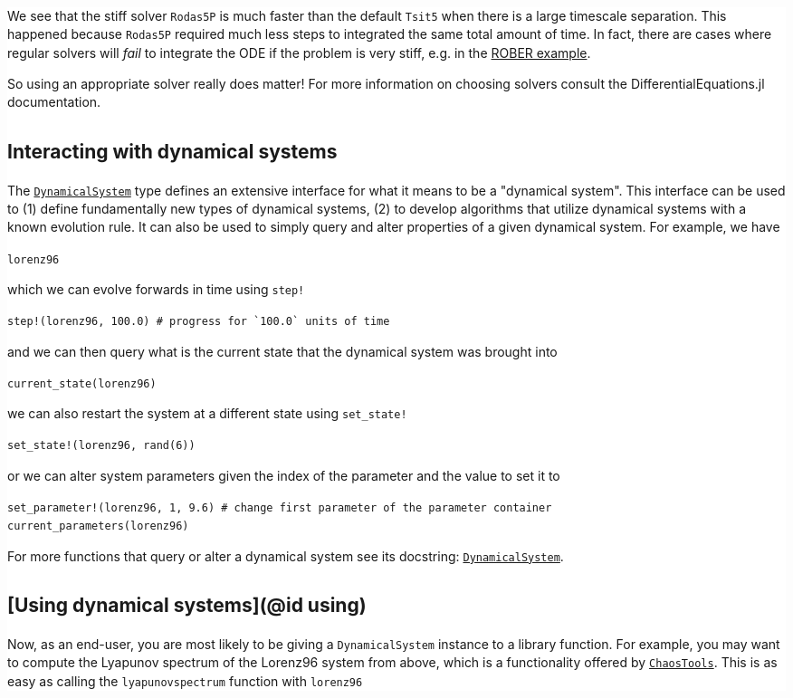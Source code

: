 ````@example tutorial
````

We see that the stiff solver `Rodas5P` is much faster than the default `Tsit5` when there is a large timescale separation. This happened because `Rodas5P` required much less steps to integrated the same total amount of time. In fact, there are cases where regular solvers will _fail_ to integrate the ODE if the problem is very stiff, e.g. in the [ROBER example](https://docs.sciml.ai/SciMLBenchmarksOutput/stable/StiffODE/ROBER/).

So using an appropriate solver really does matter!
For more information on choosing solvers consult the DifferentialEquations.jl documentation.

## Interacting with dynamical systems

The [`DynamicalSystem`](@ref) type defines an extensive interface for what it means to be a
"dynamical system". This interface can be used to (1) define fundamentally new types
of dynamical systems, (2) to develop algorithms that utilize
dynamical systems with a known evolution rule. It can also be used to simply
query and alter properties of a given dynamical system. For example, we have

````@example tutorial
lorenz96
````

which we can evolve forwards in time using `step!`

````@example tutorial
step!(lorenz96, 100.0) # progress for `100.0` units of time
````

and we can then query what is the current state that the dynamical system was brought into

````@example tutorial
current_state(lorenz96)
````

we can also restart the system at a different state using `set_state!`

````@example tutorial
set_state!(lorenz96, rand(6))
````

or we can alter system parameters given the index of the parameter and the value to set it to

````@example tutorial
set_parameter!(lorenz96, 1, 9.6) # change first parameter of the parameter container
current_parameters(lorenz96)
````

For more functions that query or alter a dynamical system see its docstring: [`DynamicalSystem`](@ref).

## [Using dynamical systems](@id using)

Now, as an end-user, you are most likely to be giving a `DynamicalSystem` instance to a library function.
For example, you may want to compute the Lyapunov spectrum of the Lorenz96 system from above,
which is a functionality offered by [`ChaosTools`](@ref).
This is as easy as calling the `lyapunovspectrum` function with `lorenz96`
